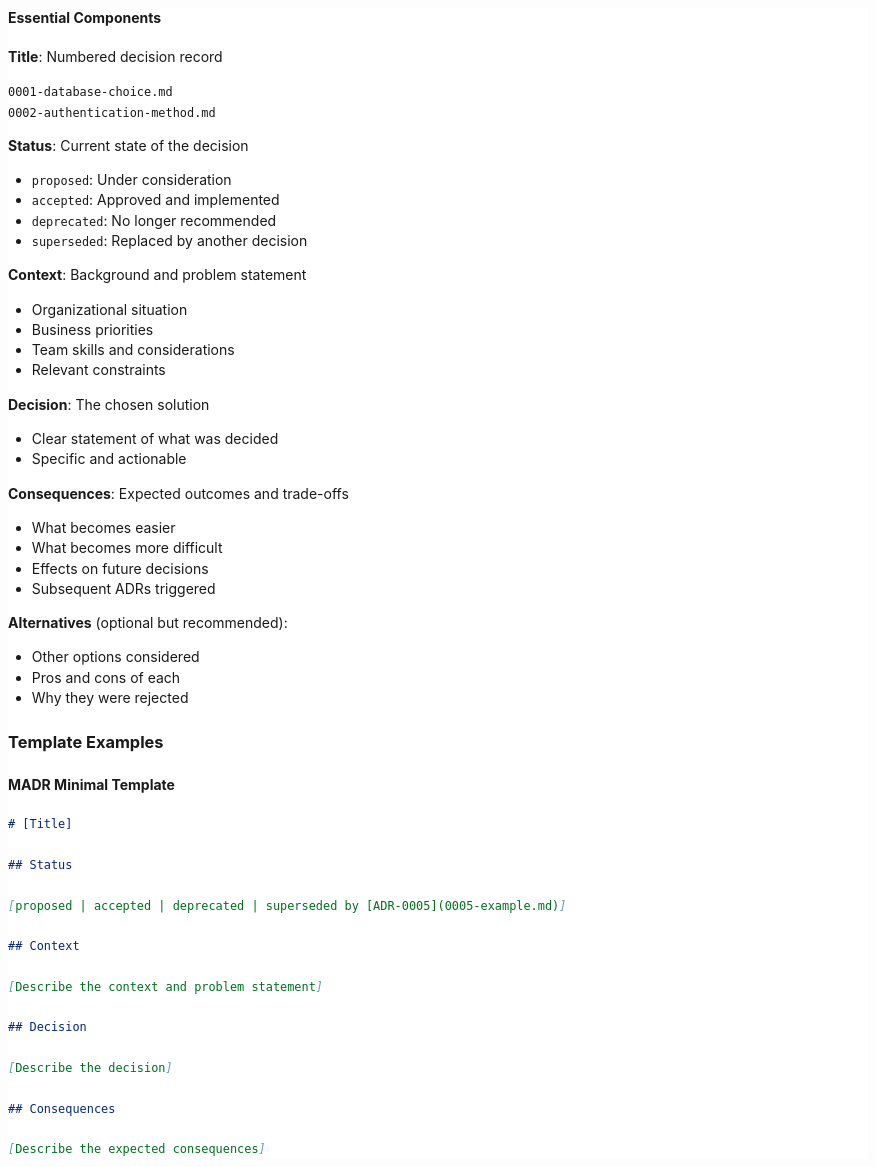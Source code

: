 #### Essential Components

**Title**: Numbered decision record
```
0001-database-choice.md
0002-authentication-method.md
```

**Status**: Current state of the decision
- `proposed`: Under consideration
- `accepted`: Approved and implemented
- `deprecated`: No longer recommended
- `superseded`: Replaced by another decision

**Context**: Background and problem statement
- Organizational situation
- Business priorities
- Team skills and considerations
- Relevant constraints

**Decision**: The chosen solution
- Clear statement of what was decided
- Specific and actionable

**Consequences**: Expected outcomes and trade-offs
- What becomes easier
- What becomes more difficult
- Effects on future decisions
- Subsequent ADRs triggered

**Alternatives** (optional but recommended):
- Other options considered
- Pros and cons of each
- Why they were rejected

### Template Examples

#### MADR Minimal Template
```markdown
# [Title]

## Status

[proposed | accepted | deprecated | superseded by [ADR-0005](0005-example.md)]

## Context

[Describe the context and problem statement]

## Decision

[Describe the decision]

## Consequences

[Describe the expected consequences]
```
